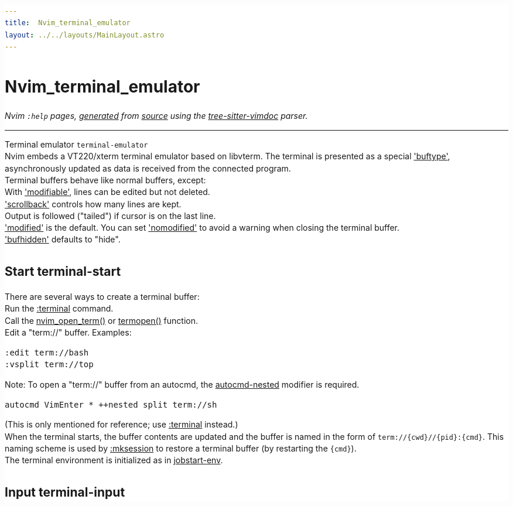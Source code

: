 ```yaml
---
title:  Nvim_terminal_emulator
layout: ../../layouts/MainLayout.astro
---
```


  <a name="terminal_emulator.txt"></a><a name="terminal"></a><h1> Nvim_terminal_emulator</h1>
  <p>
    <i>
    Nvim <code>:help</code> pages, <a href="https://github.com/neovim/neovim/blob/master/scripts/gen_help_html.lua">generated</a>
    from <a href="https://github.com/neovim/neovim/blob/master/runtime/doc/nvim_terminal_emulator.txt">source</a>
    using the <a href="https://github.com/neovim/tree-sitter-vimdoc">tree-sitter-vimdoc</a> parser.
    </i>
  </p>
  <hr>
  <div class="old-help-para">Terminal emulator <a name="terminal-emulator"></a><code class="help-tag">terminal-emulator</code></div>
<div class="old-help-para">Nvim embeds a VT220/xterm terminal emulator based on libvterm. The terminal is
presented as a special <a href="/neovim-docs-web/en/options#'buftype'">'buftype'</a>, asynchronously updated as data is received
from the connected program.</div>
<div class="old-help-para">Terminal buffers behave like normal buffers, except:
<div class="help-li" style=""> With <a href="/neovim-docs-web/en/options#'modifiable'">'modifiable'</a>, lines can be edited but not deleted.
</div><div class="help-li" style=""> <a href="/neovim-docs-web/en/options#'scrollback'">'scrollback'</a> controls how many lines are kept.
</div><div class="help-li" style=""> Output is followed ("tailed") if cursor is on the last line.
</div><div class="help-li" style=""> <a href="/neovim-docs-web/en/options#'modified'">'modified'</a> is the default. You can set <a href="/neovim-docs-web/en/options#'nomodified'">'nomodified'</a> to avoid a warning when
  closing the terminal buffer.
</div><div class="help-li" style=""> <a href="/neovim-docs-web/en/options#'bufhidden'">'bufhidden'</a> defaults to "hide".
</div></div>
<div class="old-help-para"><h2 class="help-heading">Start<span class="help-heading-tags">						<a name="terminal-start"></a><span class="help-tag">terminal-start</span></span></h2></div>
<div class="old-help-para">There are several ways to create a terminal buffer:</div>
<div class="old-help-para"><div class="help-li" style=""> Run the <a href="/neovim-docs-web/en/various#%3Aterminal">:terminal</a> command.
</div><div class="help-li" style=""> Call the <a href="/neovim-docs-web/en/api#nvim_open_term()">nvim_open_term()</a> or <a href="/neovim-docs-web/en/builtin#termopen()">termopen()</a> function.
</div><div class="help-li" style=""> Edit a "term://" buffer. Examples:
<pre>:edit term://bash
:vsplit term://top</pre></div></div>
<div class="old-help-para">    Note: To open a "term://" buffer from an autocmd, the <a href="/neovim-docs-web/en/autocmd#autocmd-nested">autocmd-nested</a>
    modifier is required.<pre>autocmd VimEnter * ++nested split term://sh</pre></div>
<div class="old-help-para">    (This is only mentioned for reference; use <a href="/neovim-docs-web/en/various#%3Aterminal">:terminal</a> instead.)</div>
<div class="old-help-para">When the terminal starts, the buffer contents are updated and the buffer is
named in the form of <code>term://{cwd}//{pid}:{cmd}</code>. This naming scheme is used
by <a href="/neovim-docs-web/en/starting#%3Amksession">:mksession</a> to restore a terminal buffer (by restarting the <code>{cmd}</code>).</div>
<div class="old-help-para">The terminal environment is initialized as in <a href="/neovim-docs-web/en/builtin#jobstart-env">jobstart-env</a>.</div>
<div class="old-help-para"><h2 class="help-heading">Input<span class="help-heading-tags">						<a name="terminal-input"></a><span class="help-tag">terminal-input</span></span></h2></div>
